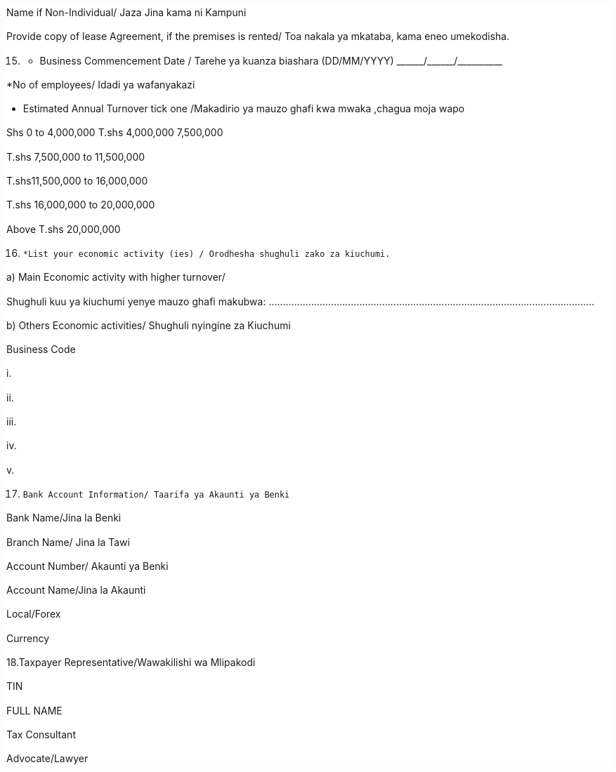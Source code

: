 Name if  Non-Individual/ Jaza Jina kama ni Kampuni

Provide copy of lease Agreement, if the premises is rented/ Toa nakala ya  mkataba, kama eneo umekodisha.

15.   *  Business Commencement Date / Tarehe ya kuanza biashara (DD/MM/YYYY)  \_\_\_\_\_\_/\_\_\_\_\_\_/\_\_\_\_\_\_\_\_\_\_

*No of employees/ Idadi ya wafanyakazi

* Estimated Annual Turnover tick one /Makadirio ya mauzo ghafi  kwa mwaka ,chagua moja wapo

Shs 0 to  4,000,000                                   T.shs 4,000,000  7,500,000

T.shs 7,500,000 to 11,500,000

T.shs11,500,000 to 16,000,000

T.shs 16,000,000  to 20,000,000

Above  T.shs 20,000,000

16.     *List your economic activity (ies) / Orodhesha shughuli zako za kiuchumi.

a) Main Economic activity with higher turnover/

Shughuli kuu ya kiuchumi yenye mauzo ghafi makubwa: …………………………………………..………………………………………………………..

b) Others Economic activities/ Shughuli nyingine za Kiuchumi

Business Code

i.

ii.

iii.

iv.

v.

17.     Bank Account Information/ Taarifa ya Akaunti ya Benki

Bank Name/Jina la Benki

Branch Name/ Jina la Tawi

Account Number/ Akaunti ya Benki

Account Name/Jina la Akaunti

Local/Forex

Currency

18.Taxpayer Representative/Wawakilishi wa Mlipakodi

TIN

FULL NAME

Tax Consultant

Advocate/Lawyer
